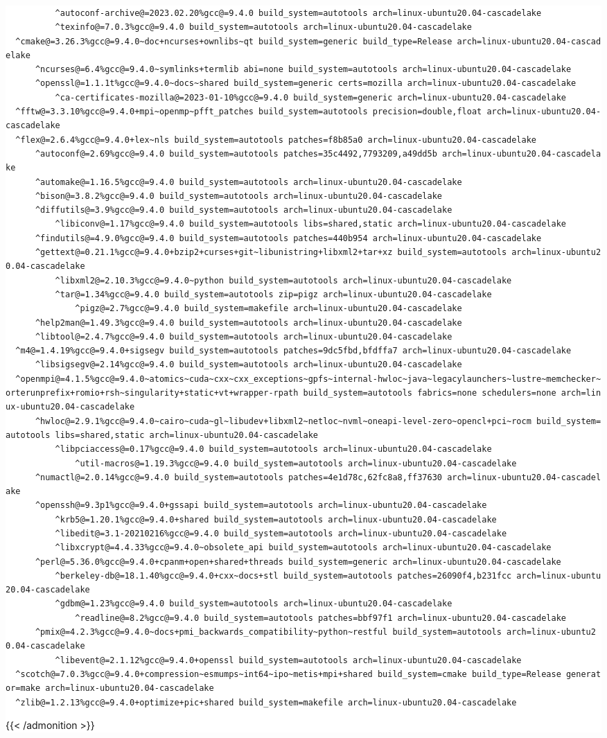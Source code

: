               ^autoconf-archive@=2023.02.20%gcc@=9.4.0 build_system=autotools arch=linux-ubuntu20.04-cascadelake
              ^texinfo@=7.0.3%gcc@=9.4.0 build_system=autotools arch=linux-ubuntu20.04-cascadelake
      ^cmake@=3.26.3%gcc@=9.4.0~doc+ncurses+ownlibs~qt build_system=generic build_type=Release arch=linux-ubuntu20.04-cascadelake
          ^ncurses@=6.4%gcc@=9.4.0~symlinks+termlib abi=none build_system=autotools arch=linux-ubuntu20.04-cascadelake
          ^openssl@=1.1.1t%gcc@=9.4.0~docs~shared build_system=generic certs=mozilla arch=linux-ubuntu20.04-cascadelake
              ^ca-certificates-mozilla@=2023-01-10%gcc@=9.4.0 build_system=generic arch=linux-ubuntu20.04-cascadelake
      ^fftw@=3.3.10%gcc@=9.4.0+mpi~openmp~pfft_patches build_system=autotools precision=double,float arch=linux-ubuntu20.04-cascadelake
      ^flex@=2.6.4%gcc@=9.4.0+lex~nls build_system=autotools patches=f8b85a0 arch=linux-ubuntu20.04-cascadelake
          ^autoconf@=2.69%gcc@=9.4.0 build_system=autotools patches=35c4492,7793209,a49dd5b arch=linux-ubuntu20.04-cascadelake
          ^automake@=1.16.5%gcc@=9.4.0 build_system=autotools arch=linux-ubuntu20.04-cascadelake
          ^bison@=3.8.2%gcc@=9.4.0 build_system=autotools arch=linux-ubuntu20.04-cascadelake
          ^diffutils@=3.9%gcc@=9.4.0 build_system=autotools arch=linux-ubuntu20.04-cascadelake
              ^libiconv@=1.17%gcc@=9.4.0 build_system=autotools libs=shared,static arch=linux-ubuntu20.04-cascadelake
          ^findutils@=4.9.0%gcc@=9.4.0 build_system=autotools patches=440b954 arch=linux-ubuntu20.04-cascadelake
          ^gettext@=0.21.1%gcc@=9.4.0+bzip2+curses+git~libunistring+libxml2+tar+xz build_system=autotools arch=linux-ubuntu20.04-cascadelake
              ^libxml2@=2.10.3%gcc@=9.4.0~python build_system=autotools arch=linux-ubuntu20.04-cascadelake
              ^tar@=1.34%gcc@=9.4.0 build_system=autotools zip=pigz arch=linux-ubuntu20.04-cascadelake
                  ^pigz@=2.7%gcc@=9.4.0 build_system=makefile arch=linux-ubuntu20.04-cascadelake
          ^help2man@=1.49.3%gcc@=9.4.0 build_system=autotools arch=linux-ubuntu20.04-cascadelake
          ^libtool@=2.4.7%gcc@=9.4.0 build_system=autotools arch=linux-ubuntu20.04-cascadelake
      ^m4@=1.4.19%gcc@=9.4.0+sigsegv build_system=autotools patches=9dc5fbd,bfdffa7 arch=linux-ubuntu20.04-cascadelake
          ^libsigsegv@=2.14%gcc@=9.4.0 build_system=autotools arch=linux-ubuntu20.04-cascadelake
      ^openmpi@=4.1.5%gcc@=9.4.0~atomics~cuda~cxx~cxx_exceptions~gpfs~internal-hwloc~java~legacylaunchers~lustre~memchecker~orterunprefix+romio+rsh~singularity+static+vt+wrapper-rpath build_system=autotools fabrics=none schedulers=none arch=linux-ubuntu20.04-cascadelake
          ^hwloc@=2.9.1%gcc@=9.4.0~cairo~cuda~gl~libudev+libxml2~netloc~nvml~oneapi-level-zero~opencl+pci~rocm build_system=autotools libs=shared,static arch=linux-ubuntu20.04-cascadelake
              ^libpciaccess@=0.17%gcc@=9.4.0 build_system=autotools arch=linux-ubuntu20.04-cascadelake
                  ^util-macros@=1.19.3%gcc@=9.4.0 build_system=autotools arch=linux-ubuntu20.04-cascadelake
          ^numactl@=2.0.14%gcc@=9.4.0 build_system=autotools patches=4e1d78c,62fc8a8,ff37630 arch=linux-ubuntu20.04-cascadelake
          ^openssh@=9.3p1%gcc@=9.4.0+gssapi build_system=autotools arch=linux-ubuntu20.04-cascadelake
              ^krb5@=1.20.1%gcc@=9.4.0+shared build_system=autotools arch=linux-ubuntu20.04-cascadelake
              ^libedit@=3.1-20210216%gcc@=9.4.0 build_system=autotools arch=linux-ubuntu20.04-cascadelake
              ^libxcrypt@=4.4.33%gcc@=9.4.0~obsolete_api build_system=autotools arch=linux-ubuntu20.04-cascadelake
          ^perl@=5.36.0%gcc@=9.4.0+cpanm+open+shared+threads build_system=generic arch=linux-ubuntu20.04-cascadelake
              ^berkeley-db@=18.1.40%gcc@=9.4.0+cxx~docs+stl build_system=autotools patches=26090f4,b231fcc arch=linux-ubuntu20.04-cascadelake
              ^gdbm@=1.23%gcc@=9.4.0 build_system=autotools arch=linux-ubuntu20.04-cascadelake
                  ^readline@=8.2%gcc@=9.4.0 build_system=autotools patches=bbf97f1 arch=linux-ubuntu20.04-cascadelake
          ^pmix@=4.2.3%gcc@=9.4.0~docs+pmi_backwards_compatibility~python~restful build_system=autotools arch=linux-ubuntu20.04-cascadelake
              ^libevent@=2.1.12%gcc@=9.4.0+openssl build_system=autotools arch=linux-ubuntu20.04-cascadelake
      ^scotch@=7.0.3%gcc@=9.4.0+compression~esmumps~int64~ipo~metis+mpi+shared build_system=cmake build_type=Release generator=make arch=linux-ubuntu20.04-cascadelake
      ^zlib@=1.2.13%gcc@=9.4.0+optimize+pic+shared build_system=makefile arch=linux-ubuntu20.04-cascadelake
{{< /admonition >}}
